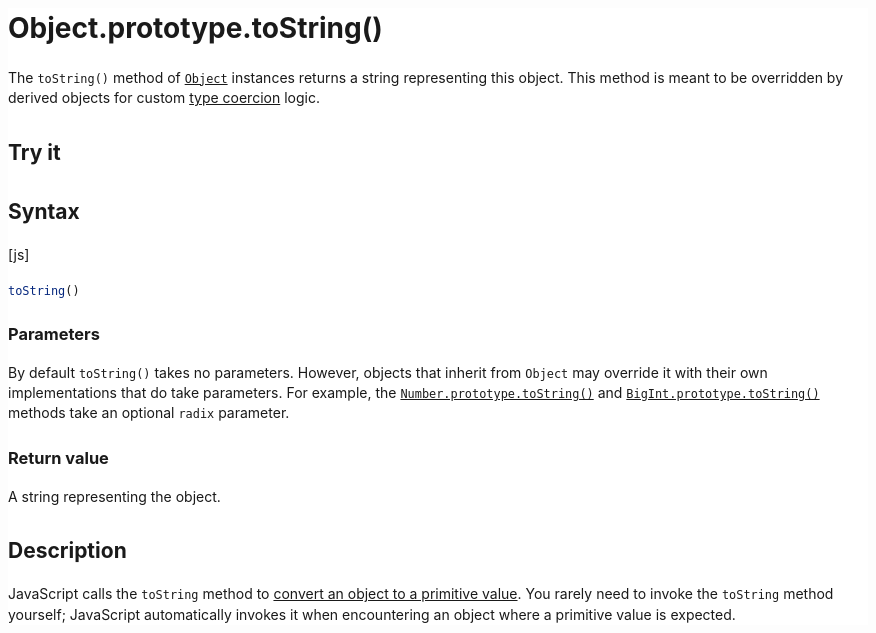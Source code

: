 Object.prototype.toString()
===========================

 
The `toString()` method of [`Object`](../object) instances returns a
string representing this object. This method is meant to be overridden
by derived objects for custom [type
coercion](https://developer.mozilla.org/en-US/docs/Web/JavaScript/Data_structures#type_coercion)
logic.


 
Try it 
------

 



 
Syntax
------

 
 
 
[js]


```js
toString()
```




 
### Parameters

 
By default `toString()` takes no parameters. However, objects that
inherit from `Object` may override it with their own implementations
that do take parameters. For example, the
[`Number.prototype.toString()`](../number/tostring) and
[`BigInt.prototype.toString()`](../bigint/tostring) methods take an
optional `radix` parameter.



 
### Return value 

 
A string representing the object.



 
Description
-----------

 
JavaScript calls the `toString` method to [convert an object to a
primitive
value](https://developer.mozilla.org/en-US/docs/Web/JavaScript/Data_structures#type_coercion).
You rarely need to invoke the `toString` method yourself; JavaScript
automatically invokes it when encountering an object where a primitive
value is expected.
